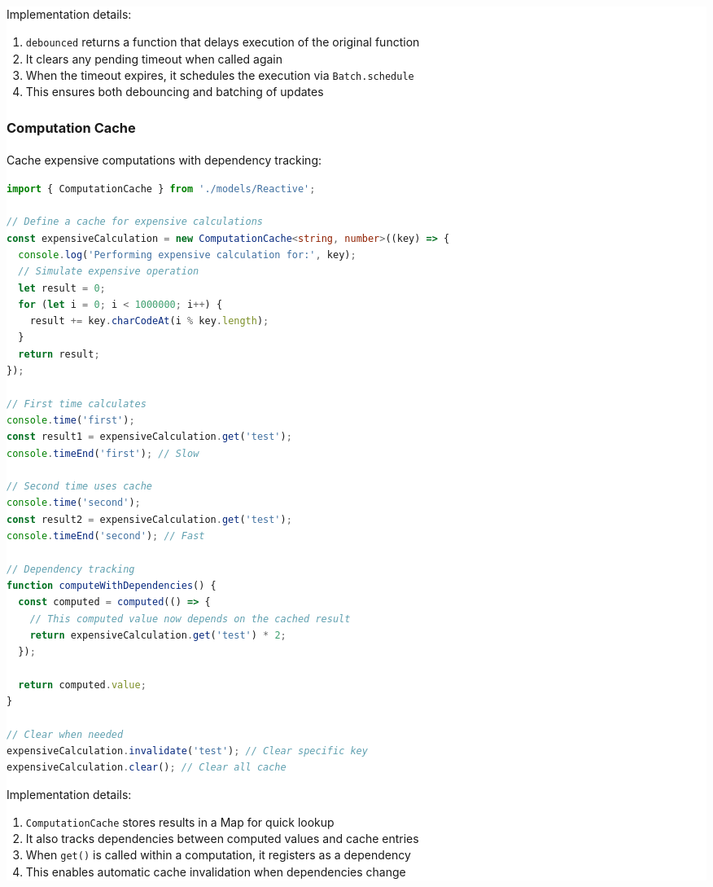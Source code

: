 
Implementation details:
1. `debounced` returns a function that delays execution of the original function
2. It clears any pending timeout when called again
3. When the timeout expires, it schedules the execution via `Batch.schedule`
4. This ensures both debouncing and batching of updates

### Computation Cache

Cache expensive computations with dependency tracking:

```typescript
import { ComputationCache } from './models/Reactive';

// Define a cache for expensive calculations
const expensiveCalculation = new ComputationCache<string, number>((key) => {
  console.log('Performing expensive calculation for:', key);
  // Simulate expensive operation
  let result = 0;
  for (let i = 0; i < 1000000; i++) {
    result += key.charCodeAt(i % key.length);
  }
  return result;
});

// First time calculates
console.time('first');
const result1 = expensiveCalculation.get('test');
console.timeEnd('first'); // Slow

// Second time uses cache
console.time('second');
const result2 = expensiveCalculation.get('test');
console.timeEnd('second'); // Fast

// Dependency tracking
function computeWithDependencies() {
  const computed = computed(() => {
    // This computed value now depends on the cached result
    return expensiveCalculation.get('test') * 2;
  });
  
  return computed.value;
}

// Clear when needed
expensiveCalculation.invalidate('test'); // Clear specific key
expensiveCalculation.clear(); // Clear all cache
```

Implementation details:
1. `ComputationCache` stores results in a Map for quick lookup
2. It also tracks dependencies between computed values and cache entries
3. When `get()` is called within a computation, it registers as a dependency
4. This enables automatic cache invalidation when dependencies change

